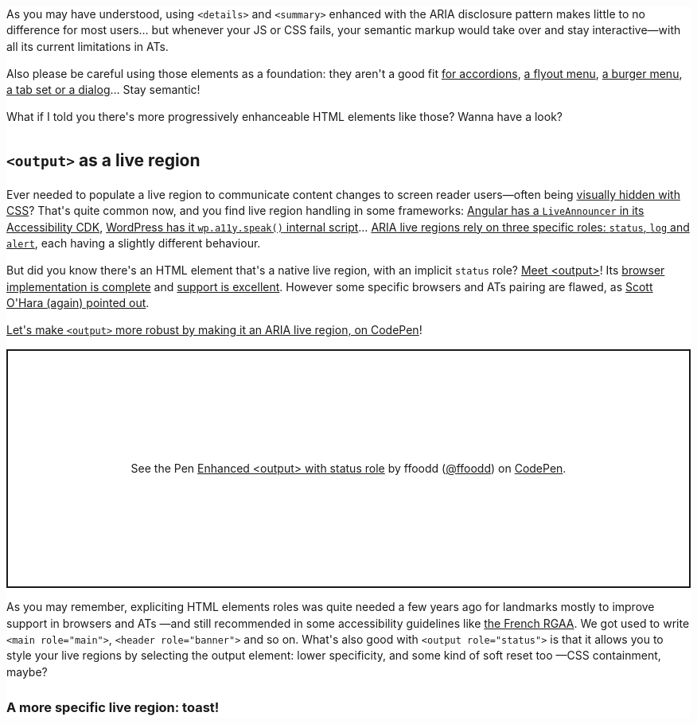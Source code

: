 As you may have understood, using `<details>` and `<summary>` enhanced with the ARIA disclosure pattern makes little to no difference for most users… but whenever your JS or CSS fails, your semantic markup would take over and stay interactive—with all its current limitations in ATs.

Also please be careful using those elements as a foundation: they aren't a good fit [for accordions](https://daverupert.com/2019/12/why-details-is-not-an-accordion/), [a flyout menu](https://melsumner.github.io/details-as-a-menu), [a burger menu](https://cloudfour.com/thinks/a-details-element-as-a-burger-menu-is-not-accessible/), [a tab set or a dialog](https://adrianroselli.com/2019/04/details-summary-are-not-insert-control-here.html)… Stay semantic!


What if I told you there's more progressively enhanceable HTML elements like those? Wanna have a look?


## `<output>` as a live region

Ever needed to populate a live region to communicate content changes to screen reader users—often being [visually hidden with CSS](https://kittygiraudel.com/2016/10/13/css-hide-and-seek/)? That's quite common now, and you find live region handling in some frameworks: [Angular has a `LiveAnnouncer` in its Accessibility CDK](https://material.angular.io/cdk/a11y/overview#liveannouncer), [WordPress has it `wp.a11y.speak()` internal script](https://make.wordpress.org/accessibility/handbook/markup/wp-a11y-speak/)… [ARIA live regions rely on three specific roles: `status`, `log` and `alert`](https://developer.mozilla.org/en-US/docs/Web/Accessibility/ARIA/ARIA_Live_Regions), each having a slightly different behaviour.

But did you know there's an HTML element that's a native live region, with an implicit `status` role? [Meet &lt;output&gt;](https://developer.mozilla.org/en-US/docs/Web/HTML/Element/output)! Its [browser implementation is complete](https://thepaciellogroup.github.io/AT-browser-tests/test-files/output.html) and [support is excellent](https://caniuse.com/mdn-html\_elements\_output). However some specific browsers and ATs pairing are flawed, as [Scott O'Hara (again) pointed out](https://www.scottohara.me/blog/2019/07/10/the-output-element.html).

[Let's make `<output>` more robust by making it an ARIA live region, on CodePen](https://codepen.io/ffoodd/pen/rNvqGBB)!

<p class="codepen" data-height="300" data-default-tab="html,result" data-slug-hash="rNvqGBB" data-user="ffoodd" style="height: 300px; box-sizing: border-box; display: flex; align-items: center; justify-content: center; border: 2px solid; margin: 1em 0; padding: 1em;">
  <span>See the Pen <a href="https://codepen.io/ffoodd/pen/rNvqGBB">
  Enhanced &lt;output&gt; with status role</a> by ffoodd (<a href="https://codepen.io/ffoodd">@ffoodd</a>)
  on <a href="https://codepen.io">CodePen</a>.</span>
</p>

As you may remember, expliciting HTML elements roles was quite needed a few years ago for landmarks mostly to improve support in browsers and ATs —and still recommended in some accessibility guidelines like [the French RGAA](https://www.numerique.gouv.fr/publications/rgaa-accessibilite/methode-rgaa/criteres/#crit-12-6). We got used to write `<main role="main">`, `<header role="banner">` and so on. What's also good with `<output role="status">` is that it allows you to style your live regions by selecting the output element: lower specificity, and some kind of soft reset too —CSS containment, maybe?

### A more specific live region: toast!
